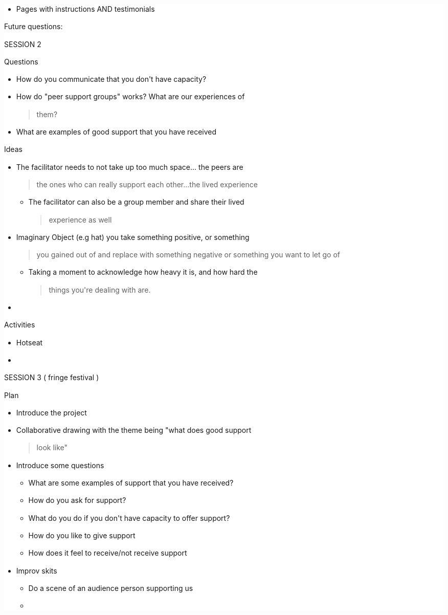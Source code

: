 -   Pages with instructions AND testimonials

Future questions:

SESSION 2

Questions

-   How do you communicate that you don't have capacity?

-   How do "peer support groups" works? What are our experiences of
    > them?

-   What are examples of good support that you have received

Ideas

-   The facilitator needs to not take up too much space... the peers are
    > the ones who can really support each other\...the lived experience

    -   The facilitator can also be a group member and share their lived
        > experience as well

-   Imaginary Object (e.g hat) you take something positive, or something
    > you gained out of and replace with something negative or something
    > you want to let go of

    -   Taking a moment to acknowledge how heavy it is, and how hard the
        > things you're dealing with are.

-   

Activities

-   Hotseat

-   

SESSION 3 ( fringe festival )

Plan

-   Introduce the project

-   Collaborative drawing with the theme being "what does good support
    > look like"

-   Introduce some questions

    -   What are some examples of support that you have received?

    -   How do you ask for support?

    -   What do you do if you don't have capacity to offer support?

    -   How do you like to give support

    -   How does it feel to receive/not receive support

-   Improv skits

    -   Do a scene of an audience person supporting us

    -   
